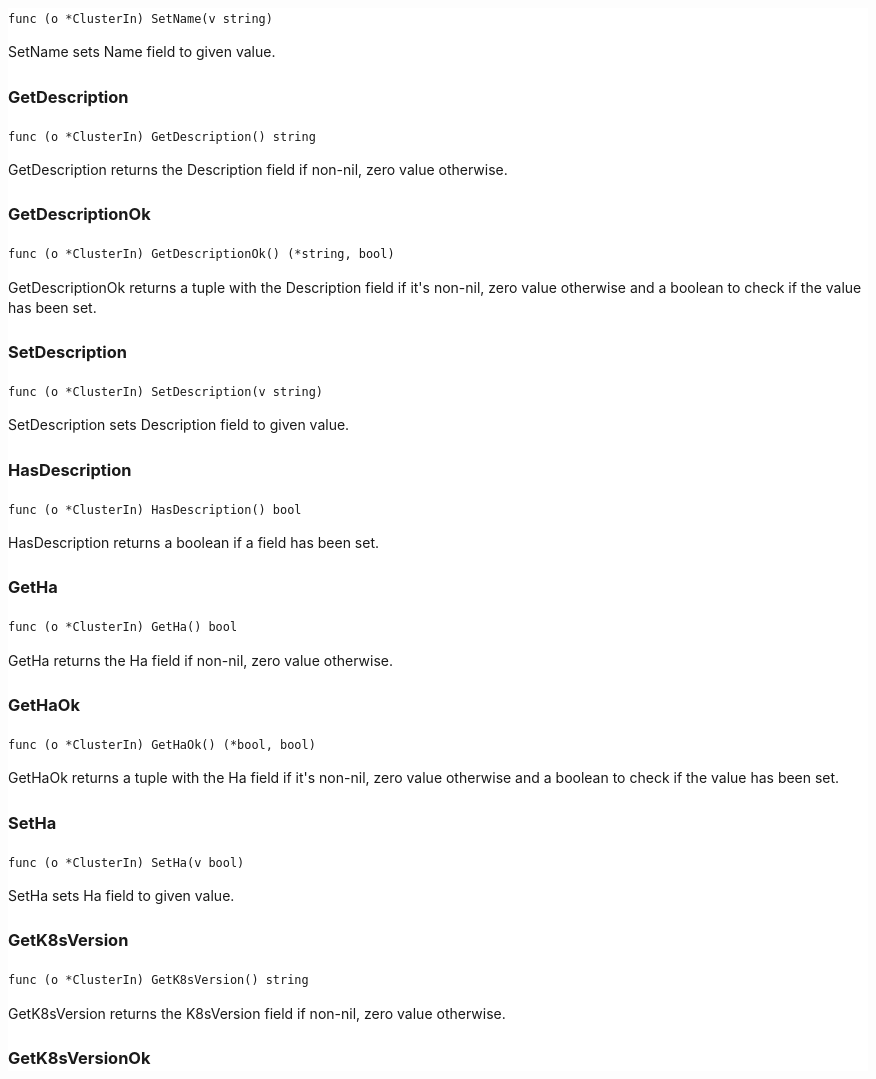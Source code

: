 `func (o *ClusterIn) SetName(v string)`

SetName sets Name field to given value.


### GetDescription

`func (o *ClusterIn) GetDescription() string`

GetDescription returns the Description field if non-nil, zero value otherwise.

### GetDescriptionOk

`func (o *ClusterIn) GetDescriptionOk() (*string, bool)`

GetDescriptionOk returns a tuple with the Description field if it's non-nil, zero value otherwise
and a boolean to check if the value has been set.

### SetDescription

`func (o *ClusterIn) SetDescription(v string)`

SetDescription sets Description field to given value.

### HasDescription

`func (o *ClusterIn) HasDescription() bool`

HasDescription returns a boolean if a field has been set.

### GetHa

`func (o *ClusterIn) GetHa() bool`

GetHa returns the Ha field if non-nil, zero value otherwise.

### GetHaOk

`func (o *ClusterIn) GetHaOk() (*bool, bool)`

GetHaOk returns a tuple with the Ha field if it's non-nil, zero value otherwise
and a boolean to check if the value has been set.

### SetHa

`func (o *ClusterIn) SetHa(v bool)`

SetHa sets Ha field to given value.


### GetK8sVersion

`func (o *ClusterIn) GetK8sVersion() string`

GetK8sVersion returns the K8sVersion field if non-nil, zero value otherwise.

### GetK8sVersionOk
